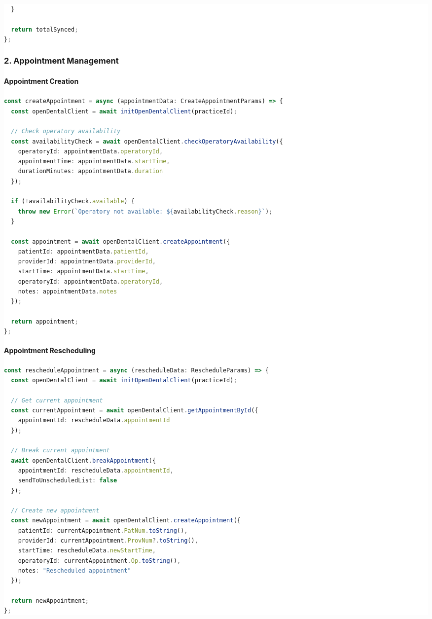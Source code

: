 ```typescript
  }
  
  return totalSynced;
};
```

### 2. Appointment Management

#### Appointment Creation
```typescript
const createAppointment = async (appointmentData: CreateAppointmentParams) => {
  const openDentalClient = await initOpenDentalClient(practiceId);
  
  // Check operatory availability
  const availabilityCheck = await openDentalClient.checkOperatoryAvailability({
    operatoryId: appointmentData.operatoryId,
    appointmentTime: appointmentData.startTime,
    durationMinutes: appointmentData.duration
  });
  
  if (!availabilityCheck.available) {
    throw new Error(`Operatory not available: ${availabilityCheck.reason}`);
  }
  
  const appointment = await openDentalClient.createAppointment({
    patientId: appointmentData.patientId,
    providerId: appointmentData.providerId,
    startTime: appointmentData.startTime,
    operatoryId: appointmentData.operatoryId,
    notes: appointmentData.notes
  });
  
  return appointment;
};
```

#### Appointment Rescheduling
```typescript
const rescheduleAppointment = async (rescheduleData: RescheduleParams) => {
  const openDentalClient = await initOpenDentalClient(practiceId);
  
  // Get current appointment
  const currentAppointment = await openDentalClient.getAppointmentById({
    appointmentId: rescheduleData.appointmentId
  });
  
  // Break current appointment
  await openDentalClient.breakAppointment({
    appointmentId: rescheduleData.appointmentId,
    sendToUnscheduledList: false
  });
  
  // Create new appointment
  const newAppointment = await openDentalClient.createAppointment({
    patientId: currentAppointment.PatNum.toString(),
    providerId: currentAppointment.ProvNum?.toString(),
    startTime: rescheduleData.newStartTime,
    operatoryId: currentAppointment.Op.toString(),
    notes: "Rescheduled appointment"
  });
  
  return newAppointment;
};
```